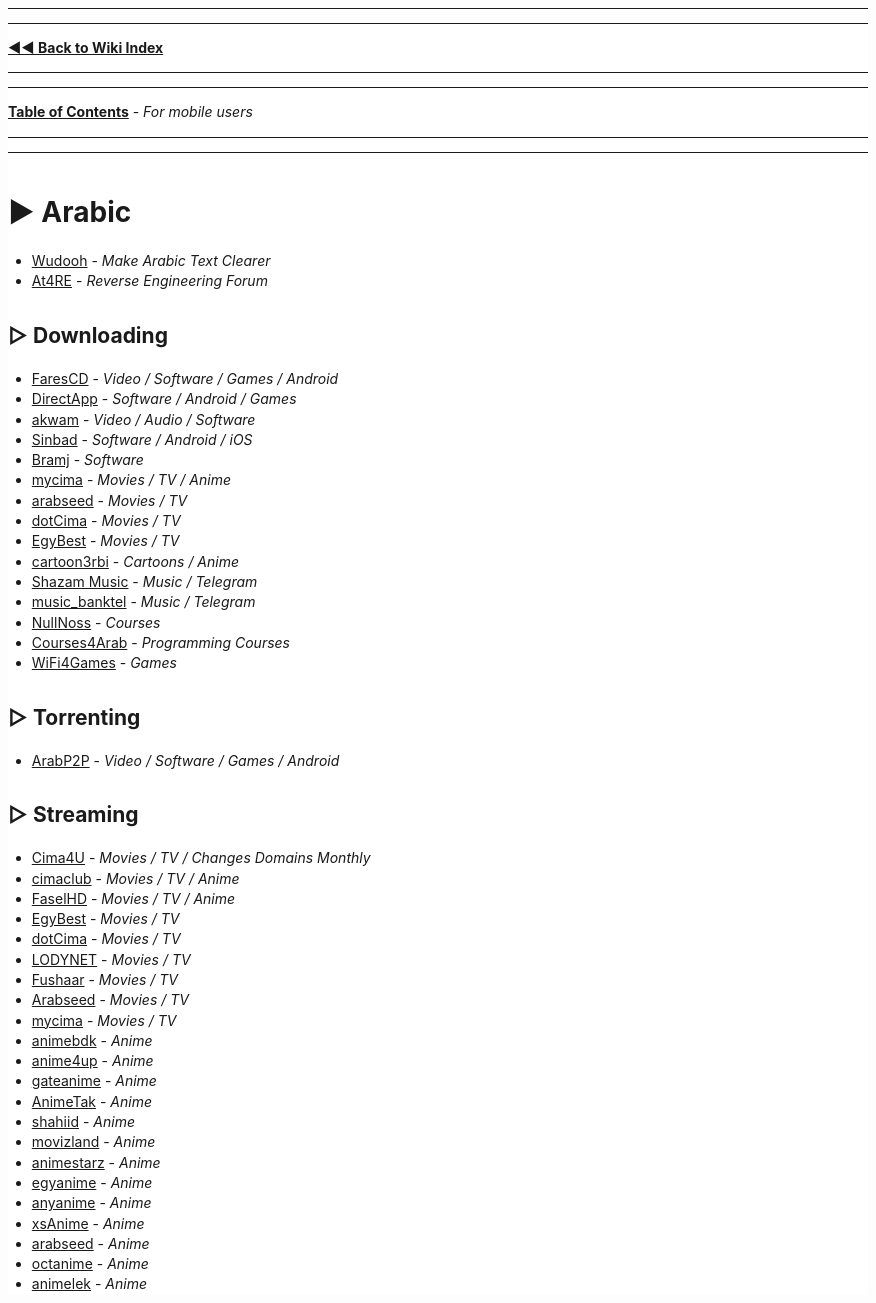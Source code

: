 ***
***
**[◄◄ Back to Wiki Index](https://www.reddit.com/r/FREEMEDIAHECKYEAH/wiki/index)**
***
***

**[Table of Contents](https://i.imgur.com/bWIJHK3.png)** - *For mobile users*

***
***

# ► Arabic 

* [Wudooh](https://wudooh.app/) - *Make Arabic Text Clearer*
* [At4RE](https://www.at4re.net/) - *Reverse Engineering Forum*

## ▷ Downloading 

* [FaresCD](https://www.farescd.com/) - *Video / Software / Games / Android*
* [DirectApp](https://directapp.net/) - *Software / Android / Games*
* [akwam](https://old.akwam.co/) - *Video / Audio / Software* 
* [Sinbad](https://www.alsindibad.com/) - *Software / Android / iOS*
* [Bramj](https://www.bramjfreee.com/) - *Software*
* [mycima](https://mycima.video/) - *Movies / TV / Anime*  
* [arabseed](https://arabseed.cam/) - *Movies / TV* 
* [dotCima](https://s2.dotcima.com/) - *Movies / TV*
* [EgyBest](https://egy.best/) - *Movies / TV*
* [cartoon3rbi](https://www.cartoon3rbi.net/) - *Cartoons / Anime*
* [Shazam Music](https://t.me/shazam_music_uz) - *Music / Telegram* 
* [music_banktel](https://t.me/music_banktel) - *Music / Telegram* 
* [NullNoss](https://www.nullnoss.org/) - *Courses*
* [Courses4Arab](https://courses4arab.com/) - *Programming Courses*
* [WiFi4Games](https://www.wifi4games.com/) - *Games*

## ▷ Torrenting 

* [ArabP2P](https://www.arabp2p.com/) - *Video / Software / Games / Android* 

## ▷ Streaming 

* [Cima4U](https://cima4u.ws/) - *Movies / TV / Changes Domains Monthly*
* [cimaclub](https://www.cimaclub.in/) - *Movies / TV / Anime*
* [FaselHD](https://www.faselhd.life/) - *Movies / TV / Anime* 
* [EgyBest](https://egy.best/) - *Movies / TV*
* [dotCima](https://s2.dotcima.com/) - *Movies / TV*
* [LODYNET](https://ww.lodynet.cam/) - *Movies / TV*
* [Fushaar](https://www.fushaar.com/) - *Movies / TV*
* [Arabseed](https://eg1.arabseed.ink/) - *Movies / TV*
* [mycima](https://mycima.video/) - *Movies / TV* 
* [animebdk](https://animebdk.blogspot.com/) - *Anime*
* [anime4up](https://www.anime4up.com/) - *Anime*
* [gateanime](https://www.gateanime.com/) - *Anime*
* [AnimeTak](https://animetak.net/) - *Anime*
* [shahiid](https://www.shahiid-anime.net/) - *Anime*
* [movizland](https://www.movizland.com/) - *Anime*
* [animestarz](https://www.animestarz.com/) - *Anime*
* [egyanime](https://www.egyanime.com/) - *Anime*
* [anyanime](https://www.anyanime.com/) - *Anime*
* [xsAnime](https://ww.xsanime.com/) - *Anime*
* [arabseed](https://www.arabseed.net/) - *Anime*
* [octanime](https://www.octanime.com/) - *Anime*
* [animelek](https://www.animelek.tv/) - *Anime*